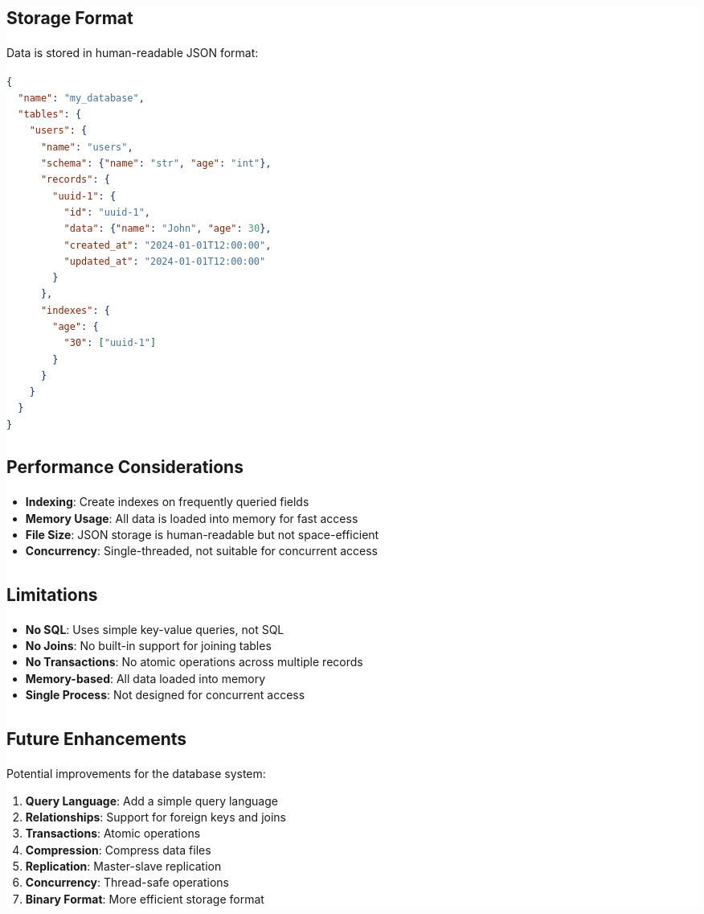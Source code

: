 ## Storage Format

Data is stored in human-readable JSON format:

```json
{
  "name": "my_database",
  "tables": {
    "users": {
      "name": "users",
      "schema": {"name": "str", "age": "int"},
      "records": {
        "uuid-1": {
          "id": "uuid-1",
          "data": {"name": "John", "age": 30},
          "created_at": "2024-01-01T12:00:00",
          "updated_at": "2024-01-01T12:00:00"
        }
      },
      "indexes": {
        "age": {
          "30": ["uuid-1"]
        }
      }
    }
  }
}
```

## Performance Considerations

- **Indexing**: Create indexes on frequently queried fields
- **Memory Usage**: All data is loaded into memory for fast access
- **File Size**: JSON storage is human-readable but not space-efficient
- **Concurrency**: Single-threaded, not suitable for concurrent access

## Limitations

- **No SQL**: Uses simple key-value queries, not SQL
- **No Joins**: No built-in support for joining tables
- **No Transactions**: No atomic operations across multiple records
- **Memory-based**: All data loaded into memory
- **Single Process**: Not designed for concurrent access

## Future Enhancements

Potential improvements for the database system:

1. **Query Language**: Add a simple query language
2. **Relationships**: Support for foreign keys and joins
3. **Transactions**: Atomic operations
4. **Compression**: Compress data files
5. **Replication**: Master-slave replication
6. **Concurrency**: Thread-safe operations
7. **Binary Format**: More efficient storage format
